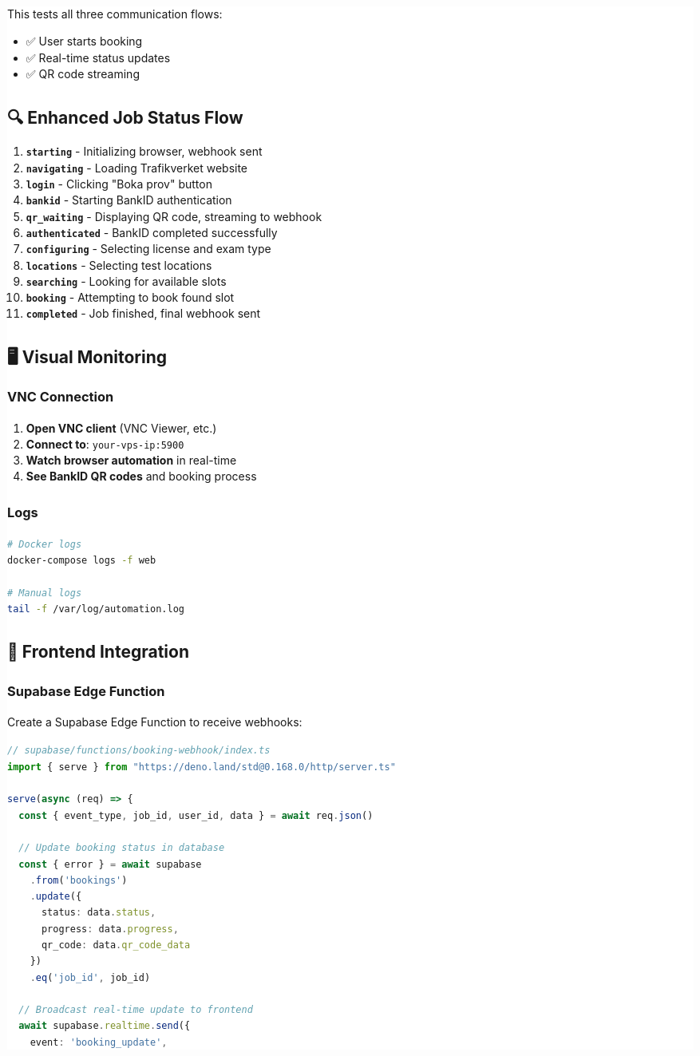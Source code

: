 This tests all three communication flows:
- ✅ User starts booking 
- ✅ Real-time status updates
- ✅ QR code streaming

## 🔍 Enhanced Job Status Flow

1. **`starting`** - Initializing browser, webhook sent
2. **`navigating`** - Loading Trafikverket website
3. **`login`** - Clicking "Boka prov" button
4. **`bankid`** - Starting BankID authentication
5. **`qr_waiting`** - Displaying QR code, streaming to webhook
6. **`authenticated`** - BankID completed successfully
7. **`configuring`** - Selecting license and exam type
8. **`locations`** - Selecting test locations
9. **`searching`** - Looking for available slots
10. **`booking`** - Attempting to book found slot
11. **`completed`** - Job finished, final webhook sent

## 🖥️ Visual Monitoring

### VNC Connection

1. **Open VNC client** (VNC Viewer, etc.)
2. **Connect to**: `your-vps-ip:5900` 
3. **Watch browser automation** in real-time
4. **See BankID QR codes** and booking process

### Logs

```bash
# Docker logs
docker-compose logs -f web

# Manual logs  
tail -f /var/log/automation.log
```

## 🚀 Frontend Integration

### Supabase Edge Function

Create a Supabase Edge Function to receive webhooks:

```typescript
// supabase/functions/booking-webhook/index.ts
import { serve } from "https://deno.land/std@0.168.0/http/server.ts"

serve(async (req) => {
  const { event_type, job_id, user_id, data } = await req.json()
  
  // Update booking status in database
  const { error } = await supabase
    .from('bookings')
    .update({ 
      status: data.status,
      progress: data.progress,
      qr_code: data.qr_code_data 
    })
    .eq('job_id', job_id)
  
  // Broadcast real-time update to frontend
  await supabase.realtime.send({
    event: 'booking_update',
```
